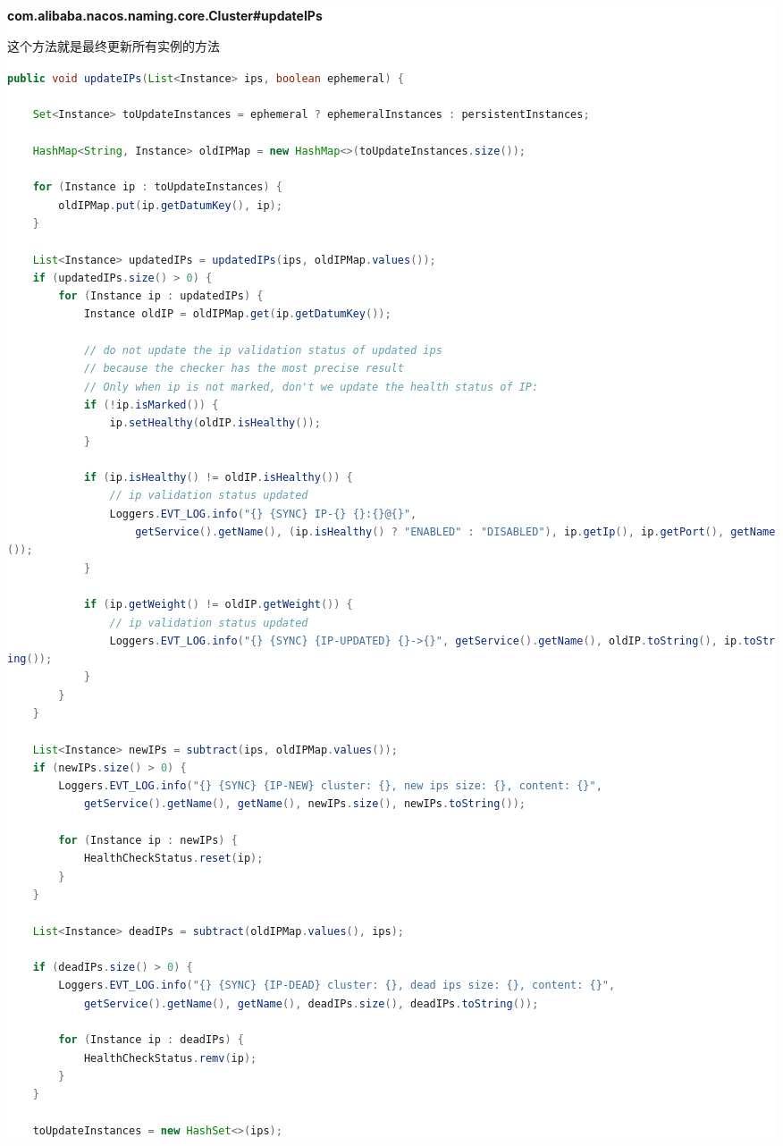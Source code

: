 **com.alibaba.nacos.naming.core.Cluster#updateIPs**

这个方法就是最终更新所有实例的方法

```java
public void updateIPs(List<Instance> ips, boolean ephemeral) {

    Set<Instance> toUpdateInstances = ephemeral ? ephemeralInstances : persistentInstances;

    HashMap<String, Instance> oldIPMap = new HashMap<>(toUpdateInstances.size());

    for (Instance ip : toUpdateInstances) {
        oldIPMap.put(ip.getDatumKey(), ip);
    }

    List<Instance> updatedIPs = updatedIPs(ips, oldIPMap.values());
    if (updatedIPs.size() > 0) {
        for (Instance ip : updatedIPs) {
            Instance oldIP = oldIPMap.get(ip.getDatumKey());

            // do not update the ip validation status of updated ips
            // because the checker has the most precise result
            // Only when ip is not marked, don't we update the health status of IP:
            if (!ip.isMarked()) {
                ip.setHealthy(oldIP.isHealthy());
            }

            if (ip.isHealthy() != oldIP.isHealthy()) {
                // ip validation status updated
                Loggers.EVT_LOG.info("{} {SYNC} IP-{} {}:{}@{}",
                    getService().getName(), (ip.isHealthy() ? "ENABLED" : "DISABLED"), ip.getIp(), ip.getPort(), getName());
            }

            if (ip.getWeight() != oldIP.getWeight()) {
                // ip validation status updated
                Loggers.EVT_LOG.info("{} {SYNC} {IP-UPDATED} {}->{}", getService().getName(), oldIP.toString(), ip.toString());
            }
        }
    }

    List<Instance> newIPs = subtract(ips, oldIPMap.values());
    if (newIPs.size() > 0) {
        Loggers.EVT_LOG.info("{} {SYNC} {IP-NEW} cluster: {}, new ips size: {}, content: {}",
            getService().getName(), getName(), newIPs.size(), newIPs.toString());

        for (Instance ip : newIPs) {
            HealthCheckStatus.reset(ip);
        }
    }

    List<Instance> deadIPs = subtract(oldIPMap.values(), ips);

    if (deadIPs.size() > 0) {
        Loggers.EVT_LOG.info("{} {SYNC} {IP-DEAD} cluster: {}, dead ips size: {}, content: {}",
            getService().getName(), getName(), deadIPs.size(), deadIPs.toString());

        for (Instance ip : deadIPs) {
            HealthCheckStatus.remv(ip);
        }
    }

    toUpdateInstances = new HashSet<>(ips);

```